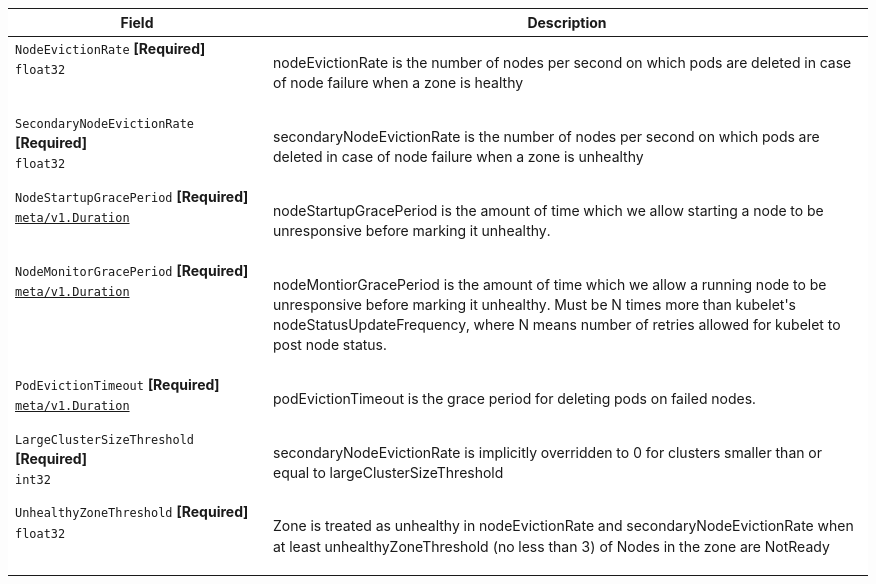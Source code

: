 <table class="table">
<thead><tr><th width="30%">Field</th><th>Description</th></tr></thead>
<tbody>
    
  
<tr><td><code>NodeEvictionRate</code> <B>[Required]</B><br/>
<code>float32</code>
</td>
<td>
   <p>nodeEvictionRate is the number of nodes per second on which pods are deleted in case of node failure when a zone is healthy</p>
</td>
</tr>
<tr><td><code>SecondaryNodeEvictionRate</code> <B>[Required]</B><br/>
<code>float32</code>
</td>
<td>
   <p>secondaryNodeEvictionRate is the number of nodes per second on which pods are deleted in case of node failure when a zone is unhealthy</p>
</td>
</tr>
<tr><td><code>NodeStartupGracePeriod</code> <B>[Required]</B><br/>
<a href="https://pkg.go.dev/k8s.io/apimachinery/pkg/apis/meta/v1#Duration"><code>meta/v1.Duration</code></a>
</td>
<td>
   <p>nodeStartupGracePeriod is the amount of time which we allow starting a node to
be unresponsive before marking it unhealthy.</p>
</td>
</tr>
<tr><td><code>NodeMonitorGracePeriod</code> <B>[Required]</B><br/>
<a href="https://pkg.go.dev/k8s.io/apimachinery/pkg/apis/meta/v1#Duration"><code>meta/v1.Duration</code></a>
</td>
<td>
   <p>nodeMontiorGracePeriod is the amount of time which we allow a running node to be
unresponsive before marking it unhealthy. Must be N times more than kubelet's
nodeStatusUpdateFrequency, where N means number of retries allowed for kubelet
to post node status.</p>
</td>
</tr>
<tr><td><code>PodEvictionTimeout</code> <B>[Required]</B><br/>
<a href="https://pkg.go.dev/k8s.io/apimachinery/pkg/apis/meta/v1#Duration"><code>meta/v1.Duration</code></a>
</td>
<td>
   <p>podEvictionTimeout is the grace period for deleting pods on failed nodes.</p>
</td>
</tr>
<tr><td><code>LargeClusterSizeThreshold</code> <B>[Required]</B><br/>
<code>int32</code>
</td>
<td>
   <p>secondaryNodeEvictionRate is implicitly overridden to 0 for clusters smaller than or equal to largeClusterSizeThreshold</p>
</td>
</tr>
<tr><td><code>UnhealthyZoneThreshold</code> <B>[Required]</B><br/>
<code>float32</code>
</td>
<td>
   <p>Zone is treated as unhealthy in nodeEvictionRate and secondaryNodeEvictionRate when at least
unhealthyZoneThreshold (no less than 3) of Nodes in the zone are NotReady</p>
</td>